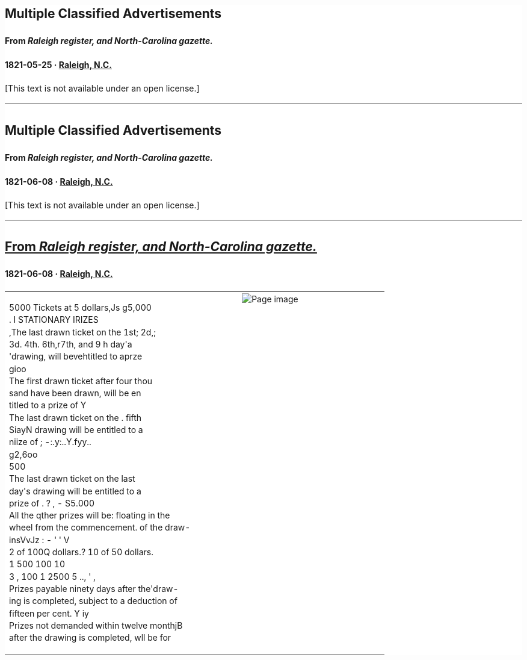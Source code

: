 
## Multiple Classified Advertisements

#### From _Raleigh register, and North-Carolina gazette._

#### 1821-05-25 &middot; [Raleigh, N.C.](http://dbpedia.org/resource/Raleigh%2C_North_Carolina)

[This text is not available under an open license.]

---

## Multiple Classified Advertisements

#### From _Raleigh register, and North-Carolina gazette._

#### 1821-06-08 &middot; [Raleigh, N.C.](http://dbpedia.org/resource/Raleigh%2C_North_Carolina)

[This text is not available under an open license.]

---

## [From _Raleigh register, and North-Carolina gazette._](https://newspapers.digitalnc.org/lccn/sn92073048/1821-06-08/ed-1/seq-4/)

#### 1821-06-08 &middot; [Raleigh, N.C.](http://dbpedia.org/resource/Raleigh%2C_North_Carolina)

<table style="width: 100%;"><tr><td style="width: 50%">

  
5000 Tickets at 5 doIlars,Js g5,000  
. I STATIONARY IRIZES  
,The last drawn ticket on the 1st; 2d,;  
3d. 4th. 6th,r7th, and 9 h day&#x27;a  
&#x27;drawing, will bevehtitled to aprze  
gioo  
The first drawn ticket after four thou  
sand have been drawn, will be en­  
titled to a prize of Y  
The last drawn ticket on the . fifth  
SiayN drawing will be entitled to a  
niize of ; -:.y:..Y.fyy..  
g2,6oo  
500  
The last drawn ticket on the last  
day&#x27;s drawing will be entitled to a  
prize of . ? , - S5.000  
All the qther prizes will be: floating in the  
wheel from the commencement. of the draw-  
insVvJz : - &#x27; &#x27; V  
2 of 100Q dollars.? 10 of 50 dollars.  
1 500 100 10  
3 , 100 1 2500 5 .., &#x27; ,  
Prizes payable ninety days after the&#x27;draw-  
ing is completed, subject to a deduction of  
fifteen per cent. Y iy  
Prizes not demanded within twelve monthjB  
after the drawing is completed, wll be for
</td><td style="width: 50%; max-height: 75%; margin: auto; display: block;">
<img alt="Page image" src="https://newspapers.digitalnc.org/images/iiif/batch_ncu_RalRegNCWA23n_ver01%2Fdata%2F1821060801%2F0510.jp2/pct:63.173504695996044,25.622923588039868,17.77887625638491,16.29983388704319/!600,600/0/default.jpg"/>
</td>